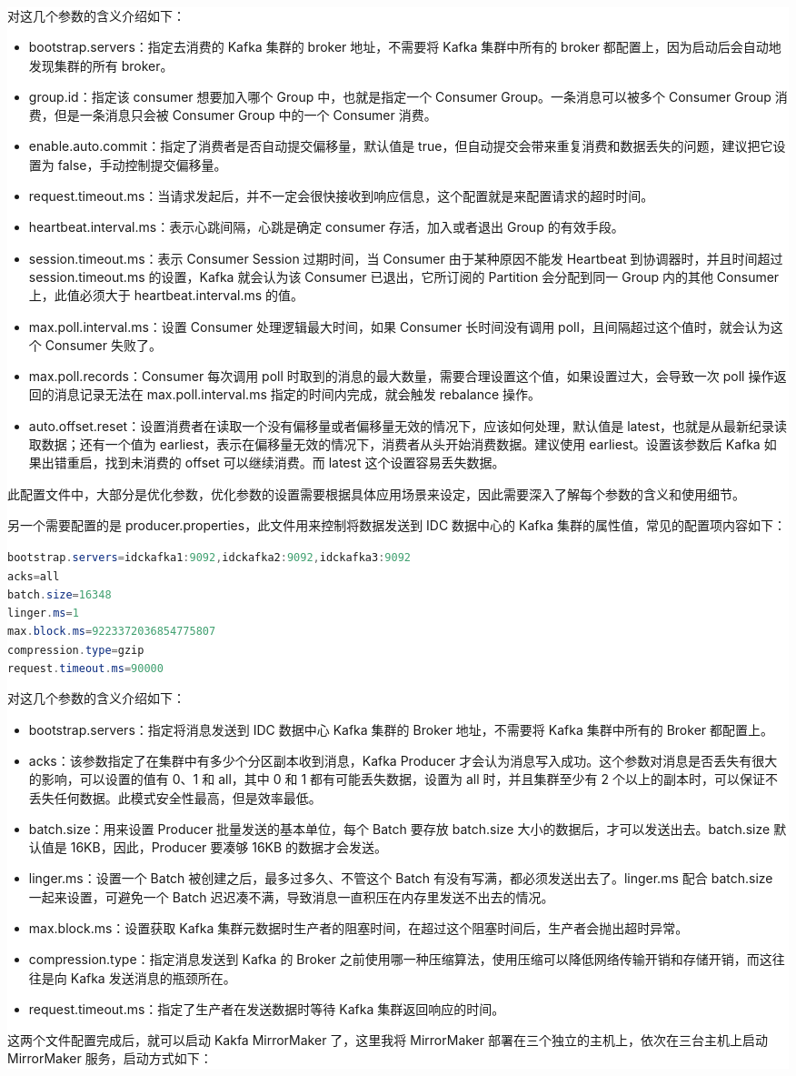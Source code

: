 对这几个参数的含义介绍如下：

* bootstrap.servers：指定去消费的 Kafka 集群的 broker 地址，不需要将 Kafka 集群中所有的 broker 都配置上，因为启动后会自动地发现集群的所有 broker。

* group.id：指定该 consumer 想要加入哪个 Group 中，也就是指定一个 Consumer Group。一条消息可以被多个 Consumer Group 消费，但是一条消息只会被 Consumer Group 中的一个 Consumer 消费。

* enable.auto.commit：指定了消费者是否自动提交偏移量，默认值是 true，但自动提交会带来重复消费和数据丢失的问题，建议把它设置为 false，手动控制提交偏移量。

* request.timeout.ms：当请求发起后，并不一定会很快接收到响应信息，这个配置就是来配置请求的超时时间。

* heartbeat.interval.ms：表示心跳间隔，心跳是确定 consumer 存活，加入或者退出 Group 的有效手段。

* session.timeout.ms：表示 Consumer Session 过期时间，当 Consumer 由于某种原因不能发 Heartbeat 到协调器时，并且时间超过 session.timeout.ms 的设置，Kafka 就会认为该 Consumer 已退出，它所订阅的 Partition 会分配到同一 Group 内的其他 Consumer 上，此值必须大于 heartbeat.interval.ms 的值。

* max.poll.interval.ms：设置 Consumer 处理逻辑最大时间，如果 Consumer 长时间没有调用 poll，且间隔超过这个值时，就会认为这个 Consumer 失败了。

* max.poll.records：Consumer 每次调用 poll 时取到的消息的最大数量，需要合理设置这个值，如果设置过大，会导致一次 poll 操作返回的消息记录无法在 max.poll.interval.ms 指定的时间内完成，就会触发 rebalance 操作。

* auto.offset.reset：设置消费者在读取一个没有偏移量或者偏移量无效的情况下，应该如何处理，默认值是 latest，也就是从最新纪录读取数据；还有一个值为 earliest，表示在偏移量无效的情况下，消费者从头开始消费数据。建议使用 earliest。设置该参数后 Kafka 如果出错重启，找到未消费的 offset 可以继续消费。而 latest 这个设置容易丢失数据。

此配置文件中，大部分是优化参数，优化参数的设置需要根据具体应用场景来设定，因此需要深入了解每个参数的含义和使用细节。

另一个需要配置的是 producer.properties，此文件用来控制将数据发送到 IDC 数据中心的 Kafka 集群的属性值，常见的配置项内容如下：

```java
bootstrap.servers=idckafka1:9092,idckafka2:9092,idckafka3:9092
acks=all
batch.size=16348
linger.ms=1
max.block.ms=9223372036854775807
compression.type=gzip
request.timeout.ms=90000
```

对这几个参数的含义介绍如下：

* bootstrap.servers：指定将消息发送到 IDC 数据中心 Kafka 集群的 Broker 地址，不需要将 Kafka 集群中所有的 Broker 都配置上。

* acks：该参数指定了在集群中有多少个分区副本收到消息，Kafka Producer 才会认为消息写入成功。这个参数对消息是否丢失有很大的影响，可以设置的值有 0、1 和 all，其中 0 和 1 都有可能丢失数据，设置为 all 时，并且集群至少有 2 个以上的副本时，可以保证不丢失任何数据。此模式安全性最高，但是效率最低。

* batch.size：用来设置 Producer 批量发送的基本单位，每个 Batch 要存放 batch.size 大小的数据后，才可以发送出去。batch.size 默认值是 16KB，因此，Producer 要凑够 16KB 的数据才会发送。

* linger.ms：设置一个 Batch 被创建之后，最多过多久、不管这个 Batch 有没有写满，都必须发送出去了。linger.ms 配合 batch.size 一起来设置，可避免一个 Batch 迟迟凑不满，导致消息一直积压在内存里发送不出去的情况。

* max.block.ms：设置获取 Kafka 集群元数据时生产者的阻塞时间，在超过这个阻塞时间后，生产者会抛出超时异常。

* compression.type：指定消息发送到 Kafka 的 Broker 之前使用哪一种压缩算法，使用压缩可以降低网络传输开销和存储开销，而这往往是向 Kafka 发送消息的瓶颈所在。

* request.timeout.ms：指定了生产者在发送数据时等待 Kafka 集群返回响应的时间。

这两个文件配置完成后，就可以启动 Kakfa MirrorMaker 了，这里我将 MirrorMaker 部署在三个独立的主机上，依次在三台主机上启动 MirrorMaker 服务，启动方式如下：
